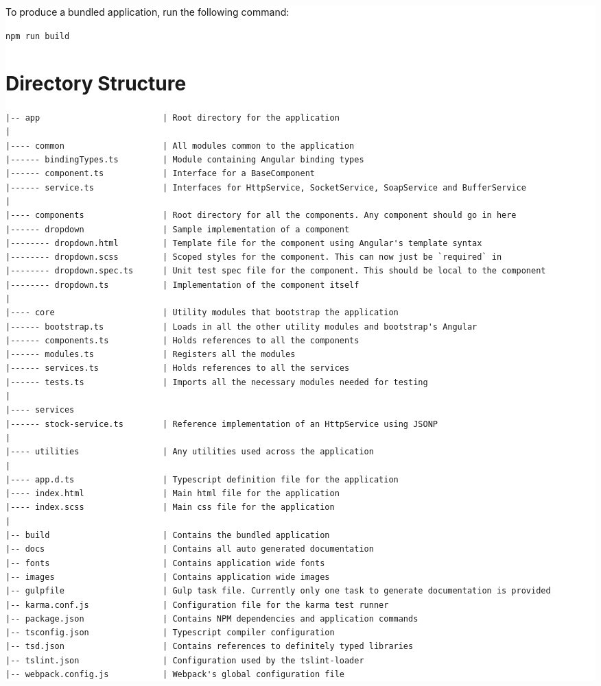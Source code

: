 To produce a bundled application, run the following command:

```
npm run build
```

# Directory Structure

```
|-- app                         | Root directory for the application
|
|---- common                    | All modules common to the application
|------ bindingTypes.ts         | Module containing Angular binding types
|------ component.ts            | Interface for a BaseComponent
|------ service.ts              | Interfaces for HttpService, SocketService, SoapService and BufferService
|
|---- components                | Root directory for all the components. Any component should go in here
|------ dropdown                | Sample implementation of a component
|-------- dropdown.html         | Template file for the component using Angular's template syntax
|-------- dropdown.scss         | Scoped styles for the component. This can now just be `required` in
|-------- dropdown.spec.ts      | Unit test spec file for the component. This should be local to the component
|-------- dropdown.ts           | Implementation of the component itself
|
|---- core                      | Utility modules that bootstrap the application
|------ bootstrap.ts            | Loads in all the other utility modules and bootstrap's Angular
|------ components.ts           | Holds references to all the components
|------ modules.ts              | Registers all the modules
|------ services.ts             | Holds references to all the services
|------ tests.ts                | Imports all the necessary modules needed for testing
|
|---- services
|------ stock-service.ts        | Reference implementation of an HttpService using JSONP
|
|---- utilities                 | Any utilities used across the application
|
|---- app.d.ts                  | Typescript definition file for the application
|---- index.html                | Main html file for the application
|---- index.scss                | Main css file for the application
|
|-- build                       | Contains the bundled application
|-- docs                        | Contains all auto generated documentation 
|-- fonts                       | Contains application wide fonts
|-- images                      | Contains application wide images
|-- gulpfile                    | Gulp task file. Currently only one task to generate documentation is provided
|-- karma.conf.js               | Configuration file for the karma test runner
|-- package.json                | Contains NPM dependencies and application commands
|-- tsconfig.json               | Typescript compiler configuration
|-- tsd.json                    | Contains references to definitely typed libraries
|-- tslint.json                 | Configuration used by the tslint-loader 
|-- webpack.config.js           | Webpack's global configuration file
```

